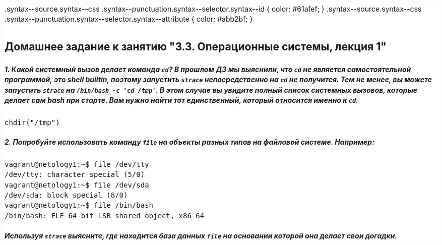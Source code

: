 .syntax--source.syntax--css .syntax--punctuation.syntax--selector.syntax--id {
  color: #61afef;
}
.syntax--source.syntax--css .syntax--punctuation.syntax--selector.syntax--attribute {
  color: #abb2bf;
}
</style>
        </head>
        <body class='markdown-preview' data-use-github-style><h2 id="домашнее-задание-к-занятию-33-операционные-системы-лекция-1">Домашнее задание к занятию "3.3. Операционные системы, лекция 1"</h2>
<h5 id="1-какой-системный-вызов-делает-команда-cd-в-прошлом-дз-мы-выяснили-что-cd-не-является-самостоятельной-программой-это-shell-builtin-поэтому-запустить-strace-непосредственно-на-cd-не-получится-тем-не-менее-вы-можете-запустить-strace-на-binbash--c-cd-tmp-в-этом-случае-вы-увидите-полный-список-системных-вызовов-которые-делает-сам-bash-при-старте-вам-нужно-найти-тот-единственный-который-относится-именно-к-cd">1. Какой системный вызов делает команда <code style="font-family: Menlo, Consolas, &quot;DejaVu Sans Mono&quot;, monospace;">cd</code>? В прошлом ДЗ мы выяснили, что <code style="font-family: Menlo, Consolas, &quot;DejaVu Sans Mono&quot;, monospace;">cd</code> не является самостоятельной программой, это shell builtin, поэтому запустить <code style="font-family: Menlo, Consolas, &quot;DejaVu Sans Mono&quot;, monospace;">strace</code> непосредственно на <code style="font-family: Menlo, Consolas, &quot;DejaVu Sans Mono&quot;, monospace;">cd</code> не получится. Тем не менее, вы можете запустить <code style="font-family: Menlo, Consolas, &quot;DejaVu Sans Mono&quot;, monospace;">strace</code> на <code style="font-family: Menlo, Consolas, &quot;DejaVu Sans Mono&quot;, monospace;">/bin/bash -c 'cd /tmp'</code>. В этом случае вы увидите полный список системных вызовов, которые делает сам bash при старте. Вам нужно найти тот единственный, который относится именно к <code style="font-family: Menlo, Consolas, &quot;DejaVu Sans Mono&quot;, monospace;">cd</code>.</h5>
<pre class="editor-colors lang-bash"><div class="line"><span class="syntax--source syntax--shell"><span class="syntax--entity syntax--name syntax--function">chdir(<span class="syntax--string">"/tmp"</span></span>)</span></div></pre>
<h5 id="2-попробуйте-использовать-команду-file-на-объекты-разных-типов-на-файловой-системе-например">2. Попробуйте использовать команду <code style="font-family: Menlo, Consolas, &quot;DejaVu Sans Mono&quot;, monospace;">file</code> на объекты разных типов на файловой системе. Например:</h5>
<pre class="editor-colors lang-bash"><div class="line"><span class="syntax--source syntax--shell"><span class="syntax--entity syntax--name syntax--function">vagrant@netology1:~<span class="syntax--punctuation syntax--section syntax--embedded">$</span> <span class="syntax--variable syntax--other syntax--member">file</span></span> /dev/tty</span></div><div class="line"><span class="syntax--source syntax--shell"><span class="syntax--entity syntax--name syntax--function">/dev/tty:</span> character special (<span class="syntax--entity syntax--name syntax--function">5/0</span>)</span></div><div class="line"><span class="syntax--source syntax--shell"><span class="syntax--entity syntax--name syntax--function">vagrant@netology1:~<span class="syntax--punctuation syntax--section syntax--embedded">$</span> <span class="syntax--variable syntax--other syntax--member">file</span></span> /dev/sda</span></div><div class="line"><span class="syntax--source syntax--shell"><span class="syntax--entity syntax--name syntax--function">/dev/sda:</span> block special (<span class="syntax--entity syntax--name syntax--function">8/0</span>)</span></div><div class="line"><span class="syntax--source syntax--shell"><span class="syntax--entity syntax--name syntax--function">vagrant@netology1:~<span class="syntax--punctuation syntax--section syntax--embedded">$</span> <span class="syntax--variable syntax--other syntax--member">file</span></span> /bin/bash</span></div><div class="line"><span class="syntax--source syntax--shell"><span class="syntax--entity syntax--name syntax--function">/bin/bash:</span> ELF 64-bit LSB shared object, x86-64</span></div></pre>
<h5 id="используя-strace-выясните-где-находится-база-данных-file-на-основании-которой-она-делает-свои-догадки">Используя <code style="font-family: Menlo, Consolas, &quot;DejaVu Sans Mono&quot;, monospace;">strace</code> выясните, где находится база данных <code style="font-family: Menlo, Consolas, &quot;DejaVu Sans Mono&quot;, monospace;">file</code> на основании которой она делает свои догадки.</h5>